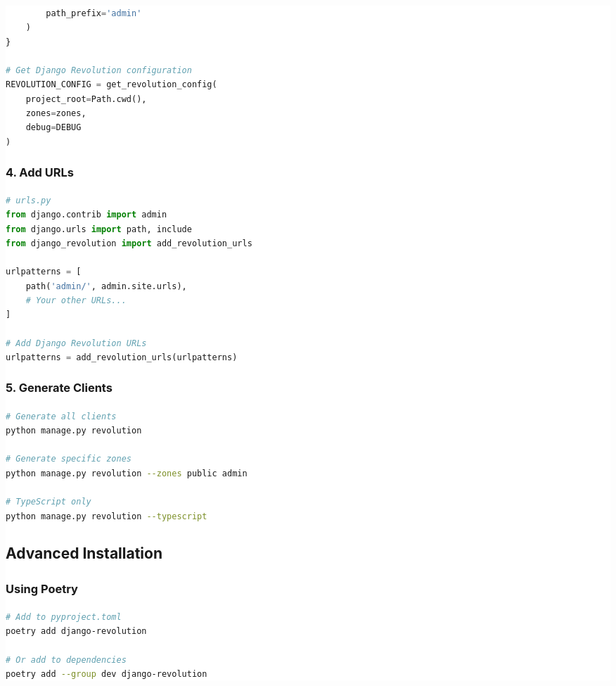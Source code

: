 ```python
        path_prefix='admin'
    )
}

# Get Django Revolution configuration
REVOLUTION_CONFIG = get_revolution_config(
    project_root=Path.cwd(),
    zones=zones,
    debug=DEBUG
)
```

### 4. Add URLs

```python
# urls.py
from django.contrib import admin
from django.urls import path, include
from django_revolution import add_revolution_urls

urlpatterns = [
    path('admin/', admin.site.urls),
    # Your other URLs...
]

# Add Django Revolution URLs
urlpatterns = add_revolution_urls(urlpatterns)
```

### 5. Generate Clients

```bash
# Generate all clients
python manage.py revolution

# Generate specific zones
python manage.py revolution --zones public admin

# TypeScript only
python manage.py revolution --typescript
```

## Advanced Installation

### Using Poetry

```bash
# Add to pyproject.toml
poetry add django-revolution

# Or add to dependencies
poetry add --group dev django-revolution
```
